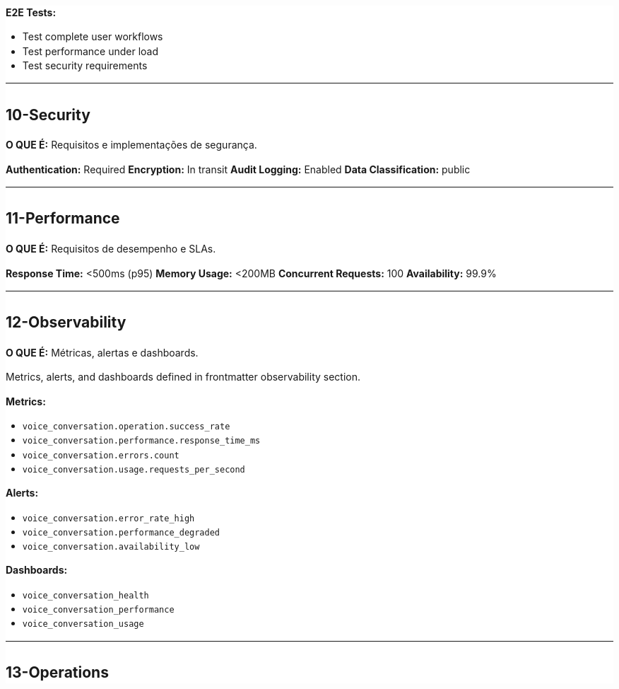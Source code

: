 **E2E Tests:**
- Test complete user workflows
- Test performance under load
- Test security requirements

---

## 10-Security

**O QUE É:** Requisitos e implementações de segurança.

**Authentication:** Required
**Encryption:** In transit
**Audit Logging:** Enabled
**Data Classification:** public

---

## 11-Performance

**O QUE É:** Requisitos de desempenho e SLAs.

**Response Time:** <500ms (p95)
**Memory Usage:** <200MB
**Concurrent Requests:** 100
**Availability:** 99.9%

---

## 12-Observability

**O QUE É:** Métricas, alertas e dashboards.

Metrics, alerts, and dashboards defined in frontmatter observability section.

**Metrics:**
- `voice_conversation.operation.success_rate`
- `voice_conversation.performance.response_time_ms`
- `voice_conversation.errors.count`
- `voice_conversation.usage.requests_per_second`

**Alerts:**
- `voice_conversation.error_rate_high`
- `voice_conversation.performance_degraded`
- `voice_conversation.availability_low`

**Dashboards:**
- `voice_conversation_health`
- `voice_conversation_performance`
- `voice_conversation_usage`

---

## 13-Operations
